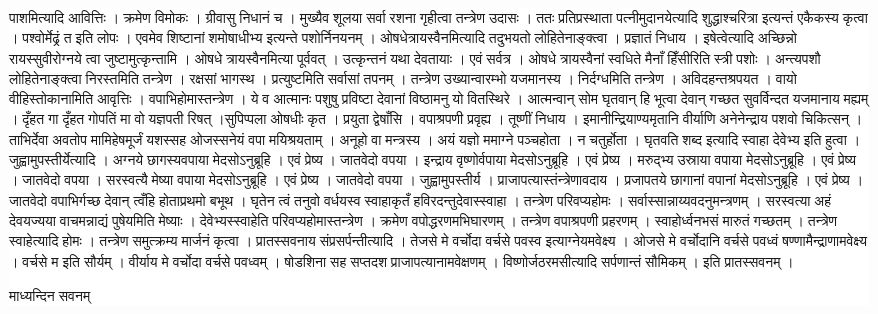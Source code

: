 पाशमित्यादि आवित्तिः । क्रमेण विमोकः । ग्रीवासु निधानं च । मुख्यैव शूलया सर्वा रशना गृहीत्वा तन्त्रेण उदासः । ततः प्रतिप्रस्थाता पत्नीमुदानयेत्यादि शुद्धाश्चरित्रा इत्यन्तं एकैकस्य कृत्वा । पश्वोर्मेढ्रं त इति लोपः । एवमेव शिष्टानां शमोषाधीभ्य इत्यन्ते पशोर्निनयनम् । ओषधेत्रायस्वैनमित्यादि तदुभयतो लोहितेनाङ्क्त्वा । प्रज्ञातं निधाय । इषेत्वेत्यादि अच्छिन्नो रायस्सुवीरोग्नये त्वा जुष्टामुत्कृन्तामि । ओषधे त्रायस्वैनमित्या पूर्ववत् । उत्कृन्तनं यथा देवतायाः । एवं सर्वत्र । ओषधे त्रायस्वैनां स्वधिते मैनाँ हिँसीरिति स्त्री पशोः । अन्त्यपशौ लोहितेनाङ्क्त्वा निरस्तमिति तन्त्रेण । रक्षसां भागस्थ । प्रत्युष्टमिति सर्वासां तपनम् । तन्त्रेण उख्यान्वारम्भो यजमानस्य । निर्दग्धमिति तन्त्रेण । अविदहन्तश्रपयत । वायो वीहिस्तोकानामिति आवृत्तिः । वपाभिहोमास्तन्त्रेण । ये व आत्मानः पशुषु प्रविष्टा देवानां विष्ठामनु यो वितस्थिरे । आत्मन्वान् सोम घृतवान् हि भूत्वा देवान् गच्छत सुवर्विन्दत यजमानाय मह्यम् । दृँहत गा दृँहत गोपतिं मा वो यज्ञपती रिषत् ।सुपिप्पला ओषधीः कृत । प्रयुता द्वेषाँसि । वपाश्रपणी प्रवृह्य । तूष्णीं निधाय । इमानीन्द्रियाण्यमृतानि वीर्याणि अनेनेन्द्राय पशवो चिकित्सन् । ताभिर्देवा अवतोप मामिहेषमूर्जं यशस्सह ओजस्सनेयं वपा मयिश्रयताम् । अनूहो वा मन्त्रस्य । अयं यज्ञो ममाग्ने पञ्चहोता । न चतुर्होता । घृतवति शब्द इत्यादि स्वाहा देवेभ्य इति हुत्वा । जुह्वामुपस्तीर्येत्यादि । अग्नये छागस्यवपाया मेदसोऽनुब्रूहि । एवं प्रेष्य । जातवेदो वपया । इन्द्राय वृष्णोर्वपाया मेदसोऽनुब्रूहि । एवं प्रेष्य । मरुद्भ्य उस्राया वपाया मेदसोऽनुब्रूहि । एवं प्रेष्य । जातवेदो वपया । सरस्वत्यै मेष्या वपाया मेदसोऽनुब्रूहि । एवं प्रेष्य । जातवेदो वपया । जुह्वामुपस्तीर्य । प्राजापत्यास्तंन्त्रेणावदाय । प्रजापतये छागानां वपानां मेदसोऽनुब्रूहि । एवं प्रेष्य । जातवेदो वपाभिर्गच्छ देवान् त्वँहि होताप्रथमो बभूथ । घृतेन त्वं तनुवो वर्धयस्व स्वाहाकृतँ हविरदन्तुदेवास्स्वाहा । तन्त्रेण परिवप्यहोमः । सर्वास्सान्नाय्यवदनुमन्त्रणम् । सरस्वत्या अहं देवयज्यया वाचमन्नाद्यं पुषेयमिति मेष्याः । देवेभ्यस्स्वाहेति परिवप्यहोमास्तन्त्रेण । क्रमेण वपोद्धरणमभिघारणम् । तन्त्रेण वपाश्रपणी प्रहरणम् । स्वाहोर्ध्वनभसं मारुतं गच्छतम् । तन्त्रेण स्वाहेत्यादि होमः । तन्त्रेण समुत्क्रम्य मार्जनं कृत्वा । प्रातस्सवनाय संप्रसर्पन्तीत्यादि । तेजसे मे वर्चोदा वर्चसे पवस्व इत्याग्नेयमवेक्ष्य । ओजसे मे वर्चोदानि वर्चसे पवध्वं षण्णामैन्द्राणामवेक्ष्य । वर्चसे म इति सौर्यम् । वीर्याय मे वर्चोदा वर्चसे पवध्वम् । षोडशिना सह सप्तदश प्राजापत्यानामवेक्षणम् । विष्णोर्जठरमसीत्यादि सर्पणान्तं सौमिकम् । इति प्रातस्सवनम् ।

माध्यन्दिन सवनम्
